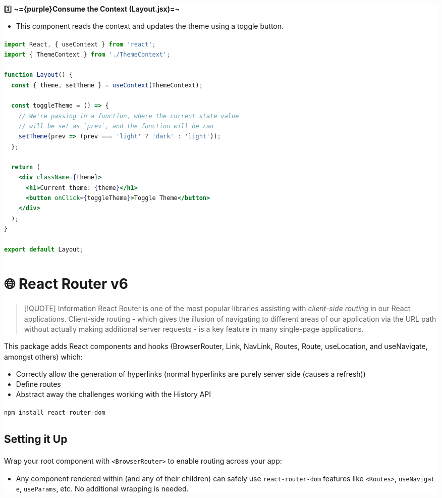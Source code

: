3️⃣ **~={purple}Consume the Context (Layout.jsx)=~**

* This component reads the context and updates the theme using a toggle button.

```jsx
import React, { useContext } from 'react';
import { ThemeContext } from './ThemeContext';

function Layout() {
  const { theme, setTheme } = useContext(ThemeContext);

  const toggleTheme = () => {
    // We're passing in a function, where the current state value
    // will be set as `prev`, and the function will be ran
    setTheme(prev => (prev === 'light' ? 'dark' : 'light'));
  };

  return (
    <div className={theme}>
      <h1>Current theme: {theme}</h1>
      <button onClick={toggleTheme}>Toggle Theme</button>
    </div>
  );
}

export default Layout;
```

# 🌐 React Router v6

> [!QUOTE] Information
> React Router is one of the most popular libraries assisting with _client-side routing_ in our React applications. Client-side routing - which gives the illusion of navigating to different areas of our application via the URL path without actually making additional server requests - is a key feature in many single-page applications.

This package adds React components and hooks (BrowserRouter, Link, NavLink, Routes, Route, useLocation, and useNavigate, amongst others) which:
* Correctly allow the generation of hyperlinks (normal hyperlinks are purely server side (causes a refresh))
* Define routes
* Abstract away the challenges working with the History API

```jsx
npm install react-router-dom
```

## Setting it Up

Wrap your root component with `<BrowserRouter>` to enable routing across your app:

* Any component rendered within <App /> (and any of their children) can safely use `react-router-dom` features like `<Routes>`, `useNavigate`, `useParams`, etc. No additional wrapping is needed.
